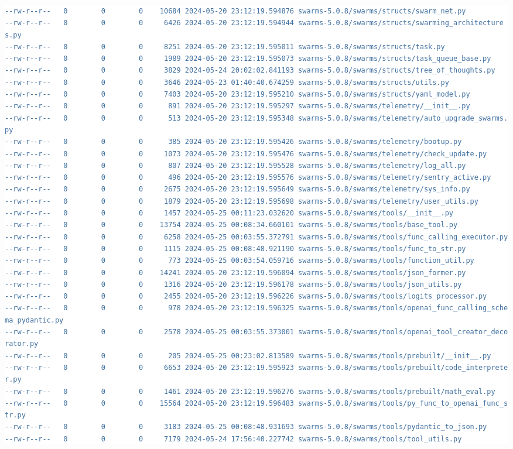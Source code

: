 ```diff
--rw-r--r--   0        0        0    10684 2024-05-20 23:12:19.594876 swarms-5.0.8/swarms/structs/swarm_net.py
--rw-r--r--   0        0        0     6426 2024-05-20 23:12:19.594944 swarms-5.0.8/swarms/structs/swarming_architectures.py
--rw-r--r--   0        0        0     8251 2024-05-20 23:12:19.595011 swarms-5.0.8/swarms/structs/task.py
--rw-r--r--   0        0        0     1989 2024-05-20 23:12:19.595073 swarms-5.0.8/swarms/structs/task_queue_base.py
--rw-r--r--   0        0        0     3829 2024-05-24 20:02:02.841193 swarms-5.0.8/swarms/structs/tree_of_thoughts.py
--rw-r--r--   0        0        0     3646 2024-05-23 01:40:40.674259 swarms-5.0.8/swarms/structs/utils.py
--rw-r--r--   0        0        0     7403 2024-05-20 23:12:19.595210 swarms-5.0.8/swarms/structs/yaml_model.py
--rw-r--r--   0        0        0      891 2024-05-20 23:12:19.595297 swarms-5.0.8/swarms/telemetry/__init__.py
--rw-r--r--   0        0        0      513 2024-05-20 23:12:19.595348 swarms-5.0.8/swarms/telemetry/auto_upgrade_swarms.py
--rw-r--r--   0        0        0      385 2024-05-20 23:12:19.595426 swarms-5.0.8/swarms/telemetry/bootup.py
--rw-r--r--   0        0        0     1073 2024-05-20 23:12:19.595476 swarms-5.0.8/swarms/telemetry/check_update.py
--rw-r--r--   0        0        0      807 2024-05-20 23:12:19.595528 swarms-5.0.8/swarms/telemetry/log_all.py
--rw-r--r--   0        0        0      496 2024-05-20 23:12:19.595576 swarms-5.0.8/swarms/telemetry/sentry_active.py
--rw-r--r--   0        0        0     2675 2024-05-20 23:12:19.595649 swarms-5.0.8/swarms/telemetry/sys_info.py
--rw-r--r--   0        0        0     1879 2024-05-20 23:12:19.595698 swarms-5.0.8/swarms/telemetry/user_utils.py
--rw-r--r--   0        0        0     1457 2024-05-25 00:11:23.032620 swarms-5.0.8/swarms/tools/__init__.py
--rw-r--r--   0        0        0    13754 2024-05-25 00:08:34.660101 swarms-5.0.8/swarms/tools/base_tool.py
--rw-r--r--   0        0        0     6258 2024-05-25 00:03:55.372791 swarms-5.0.8/swarms/tools/func_calling_executor.py
--rw-r--r--   0        0        0     1115 2024-05-25 00:08:48.921190 swarms-5.0.8/swarms/tools/func_to_str.py
--rw-r--r--   0        0        0      773 2024-05-25 00:03:54.059716 swarms-5.0.8/swarms/tools/function_util.py
--rw-r--r--   0        0        0    14241 2024-05-20 23:12:19.596094 swarms-5.0.8/swarms/tools/json_former.py
--rw-r--r--   0        0        0     1316 2024-05-20 23:12:19.596178 swarms-5.0.8/swarms/tools/json_utils.py
--rw-r--r--   0        0        0     2455 2024-05-20 23:12:19.596226 swarms-5.0.8/swarms/tools/logits_processor.py
--rw-r--r--   0        0        0      978 2024-05-20 23:12:19.596325 swarms-5.0.8/swarms/tools/openai_func_calling_schema_pydantic.py
--rw-r--r--   0        0        0     2578 2024-05-25 00:03:55.373001 swarms-5.0.8/swarms/tools/openai_tool_creator_decorator.py
--rw-r--r--   0        0        0      205 2024-05-25 00:23:02.813589 swarms-5.0.8/swarms/tools/prebuilt/__init__.py
--rw-r--r--   0        0        0     6653 2024-05-20 23:12:19.595923 swarms-5.0.8/swarms/tools/prebuilt/code_interpreter.py
--rw-r--r--   0        0        0     1461 2024-05-20 23:12:19.596276 swarms-5.0.8/swarms/tools/prebuilt/math_eval.py
--rw-r--r--   0        0        0    15564 2024-05-20 23:12:19.596483 swarms-5.0.8/swarms/tools/py_func_to_openai_func_str.py
--rw-r--r--   0        0        0     3183 2024-05-25 00:08:48.931693 swarms-5.0.8/swarms/tools/pydantic_to_json.py
--rw-r--r--   0        0        0     7179 2024-05-24 17:56:40.227742 swarms-5.0.8/swarms/tools/tool_utils.py
```